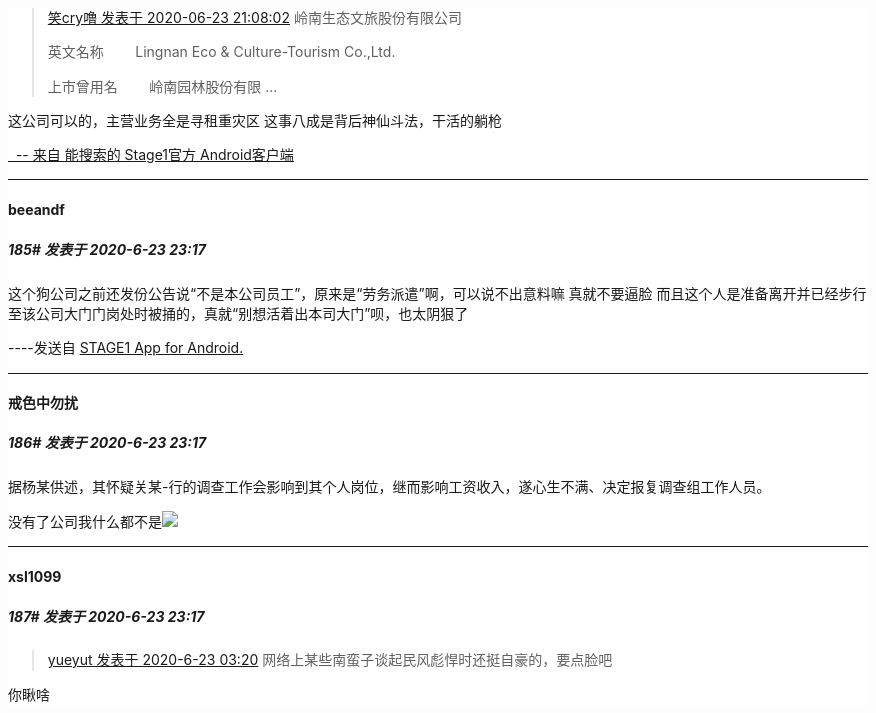 

<blockquote><a href="httphttps://bbs.saraba1st.com/2b/forum.php?mod=redirect&amp;goto=findpost&amp;pid=47924420&amp;ptid=1943459" target="_blank">笑cry噜 发表于 2020-06-23 21:08:02</a>
岭南生态文旅股份有限公司

英文名称        Lingnan Eco &amp; Culture-Tourism Co.,Ltd.

上市曾用名        岭南园林股份有限 ...</blockquote>这公司可以的，主营业务全是寻租重灾区
这事八成是背后神仙斗法，干活的躺枪

[  -- 来自 能搜索的 Stage1官方 Android客户端](https://www.coolapk.com/apk/140634)







-----

####  beeandf  
##### 185#       发表于 2020-6-23 23:17




这个狗公司之前还发份公告说“不是本公司员工”，原来是“劳务派遣”啊，可以说不出意料嘛
真就不要逼脸
而且这个人是准备离开并已经步行至该公司大门门岗处时被捅的，真就“别想活着出本司大门”呗，也太阴狠了


----发送自 [STAGE1 App for Android.](http://stage1.5j4m.com/?1.32)







-----

####  戒色中勿扰  
##### 186#       发表于 2020-6-23 23:17




据杨某供述，其怀疑关某-行的调查工作会影响到其个人岗位，继而影响工资收入，遂心生不满、决定报复调查组工作人员。


没有了公司我什么都不是<img src="https://static.saraba1st.com/image/smiley/face2017/049.png" referrerpolicy="no-referrer">







-----

####  xsl1099  
##### 187#       发表于 2020-6-23 23:17



<blockquote><a href="httphttps://bbs.saraba1st.com/2b/forum.php?mod=redirect&amp;goto=findpost&amp;pid=47913539&amp;ptid=1943459" target="_blank">yueyut 发表于 2020-6-23 03:20</a>
网络上某些南蛮子谈起民风彪悍时还挺自豪的，要点脸吧</blockquote>
你瞅啥
